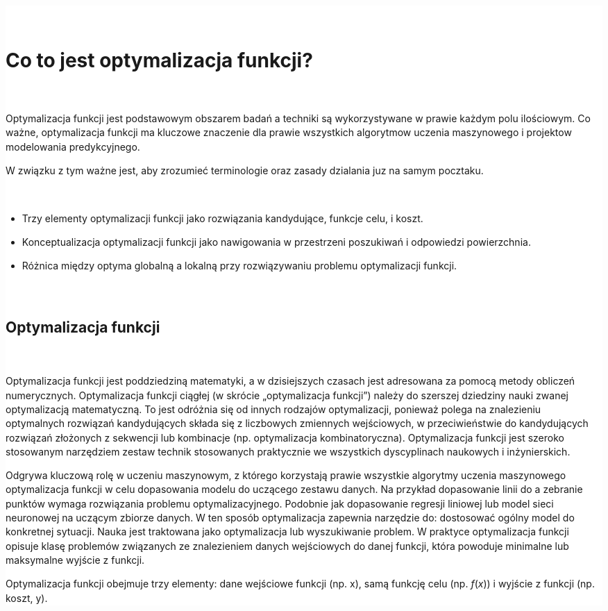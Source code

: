 <p>&nbsp;</p>

# Co to jest optymalizacja funkcji?

<p>&nbsp;</p>

Optymalizacja funkcji jest podstawowym obszarem badań a techniki są wykorzystywane w prawie
każdym polu ilościowym. Co ważne, optymalizacja funkcji ma kluczowe znaczenie dla prawie wszystkich algorytmow uczenia maszynowego i projektow modelowania predykcyjnego. 

W związku z tym ważne jest, aby zrozumieć terminologie oraz zasady dzialania juz na samym pocztaku.


<p>&nbsp;</p>


* Trzy elementy optymalizacji funkcji jako rozwiązania kandydujące, funkcje celu,
i koszt.

* Konceptualizacja optymalizacji funkcji jako nawigowania w przestrzeni poszukiwań i odpowiedzi
powierzchnia.

* Różnica między optyma globalną a lokalną przy rozwiązywaniu problemu optymalizacji funkcji.

<p>&nbsp;</p>

## Optymalizacja funkcji

<p>&nbsp;</p>

Optymalizacja funkcji jest poddziedziną matematyki, a w dzisiejszych czasach jest adresowana za pomocą metody obliczeń numerycznych. Optymalizacja funkcji ciągłej (w skrócie „optymalizacja funkcji”) należy do szerszej dziedziny nauki zwanej optymalizacją matematyczną. To jest
odróżnia się od innych rodzajów optymalizacji, ponieważ polega na znalezieniu optymalnych rozwiązań kandydujących składa się z liczbowych zmiennych wejściowych, w przeciwieństwie do kandydujących rozwiązań złożonych z sekwencji
lub kombinacje (np. optymalizacja kombinatoryczna). Optymalizacja funkcji jest szeroko stosowanym narzędziem
zestaw technik stosowanych praktycznie we wszystkich dyscyplinach naukowych i inżynierskich.


Odgrywa kluczową rolę w uczeniu maszynowym, z którego korzystają prawie wszystkie algorytmy uczenia maszynowego optymalizacja funkcji w celu dopasowania modelu do uczącego zestawu danych. Na przykład dopasowanie linii do a zebranie punktów wymaga rozwiązania problemu optymalizacyjnego. Podobnie jak dopasowanie regresji liniowej
lub model sieci neuronowej na uczącym zbiorze danych. W ten sposób optymalizacja zapewnia narzędzie do:
dostosować ogólny model do konkretnej sytuacji. Nauka jest traktowana jako optymalizacja lub wyszukiwanie
problem. W praktyce optymalizacja funkcji opisuje klasę problemów związanych ze znalezieniem danych wejściowych
do danej funkcji, która powoduje minimalne lub maksymalne wyjście z funkcji.

Optymalizacja funkcji obejmuje trzy elementy: dane wejściowe funkcji (np. x),
samą funkcję celu (np. $f(x))$ i wyjście z funkcji (np. koszt, y).

